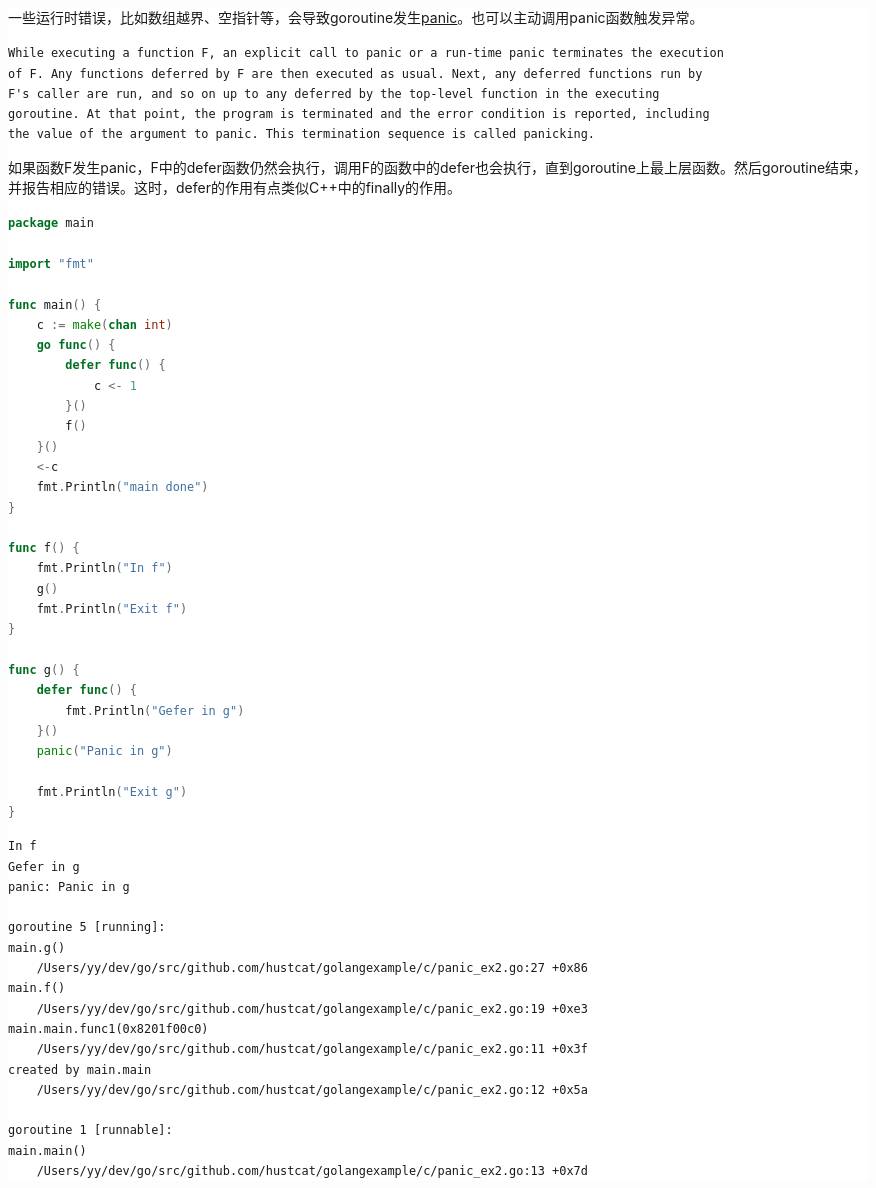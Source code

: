 一些运行时错误，比如数组越界、空指针等，会导致goroutine发生[panic](https://golang.org/ref/spec#Handling_panics)。也可以主动调用panic函数触发异常。

```
While executing a function F, an explicit call to panic or a run-time panic terminates the execution
of F. Any functions deferred by F are then executed as usual. Next, any deferred functions run by 
F's caller are run, and so on up to any deferred by the top-level function in the executing 
goroutine. At that point, the program is terminated and the error condition is reported, including
the value of the argument to panic. This termination sequence is called panicking. 
```

如果函数F发生panic，F中的defer函数仍然会执行，调用F的函数中的defer也会执行，直到goroutine上最上层函数。然后goroutine结束，并报告相应的错误。这时，defer的作用有点类似C++中的finally的作用。

```go
package main

import "fmt"

func main() {
	c := make(chan int)
	go func() {
		defer func() {
			c <- 1
		}()
		f()
	}()
	<-c
	fmt.Println("main done")
}

func f() {
	fmt.Println("In f")
	g()
	fmt.Println("Exit f")
}

func g() {
	defer func() {
		fmt.Println("Gefer in g")
	}()
	panic("Panic in g")

	fmt.Println("Exit g")
}
```

```
In f
Gefer in g
panic: Panic in g

goroutine 5 [running]:
main.g()
	/Users/yy/dev/go/src/github.com/hustcat/golangexample/c/panic_ex2.go:27 +0x86
main.f()
	/Users/yy/dev/go/src/github.com/hustcat/golangexample/c/panic_ex2.go:19 +0xe3
main.main.func1(0x8201f00c0)
	/Users/yy/dev/go/src/github.com/hustcat/golangexample/c/panic_ex2.go:11 +0x3f
created by main.main
	/Users/yy/dev/go/src/github.com/hustcat/golangexample/c/panic_ex2.go:12 +0x5a

goroutine 1 [runnable]:
main.main()
	/Users/yy/dev/go/src/github.com/hustcat/golangexample/c/panic_ex2.go:13 +0x7d
```
